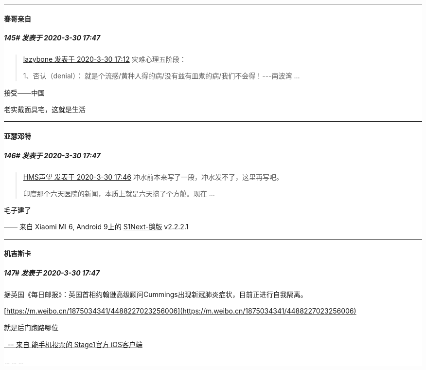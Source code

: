 

-----

####  春哥亲自  
##### 145#       发表于 2020-3-30 17:47



<blockquote><a href="httphttps://bbs.saraba1st.com/2b/forum.php?mod=redirect&amp;goto=findpost&amp;pid=46924707&amp;ptid=1921654" target="_blank">lazybone 发表于 2020-3-30 17:12</a>
灾难心理五阶段：

1、否认（denial）： 就是个流感/黄种人得的病/没有兹有皿煮的病/我们不会得！---南波湾 ...</blockquote>
接受——中国

老实戴面具宅，这就是生活







-----

####  亚瑟邓特  
##### 146#       发表于 2020-3-30 17:47



<blockquote><a href="httphttps://bbs.saraba1st.com/2b/forum.php?mod=redirect&amp;goto=findpost&amp;pid=46925098&amp;ptid=1921654" target="_blank">HMS声望 发表于 2020-3-30 17:46</a>
冲水前本来写了一段，冲水发不了，这里再写吧。

印度那个六天医院的新闻，本质上就是六天搞了个方舱。现在 ...</blockquote>
毛子建了

—— 来自 Xiaomi MI 6, Android 9上的 [S1Next-鹅版](https://github.com/ykrank/S1-Next/releases) v2.2.2.1







-----

####  机吉斯卡  
##### 147#       发表于 2020-3-30 17:47




据英国《每日邮报》：英国首相约翰逊高级顾问Cummings出现新冠肺炎症状，目前正进行自我隔离。 ​​​


[https://m.weibo.cn/1875034341/4488227023256006](https://m.weibo.cn/1875034341/4488227023256006)

就是后门跑路哪位

[  -- 来自 能手机投票的 Stage1官方 iOS客户端](https://itunes.apple.com/fi/app/saraba1st/id1221237470?mt=8)



﹍﹍﹍
